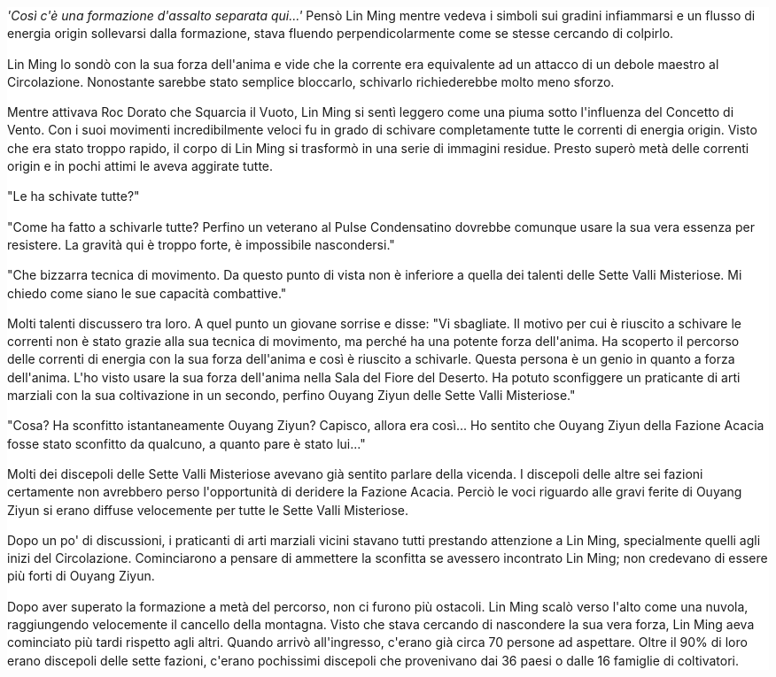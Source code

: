 
<em>'Così c'è una formazione d'assalto separata qui...'</em> Pensò Lin Ming mentre vedeva i simboli sui gradini infiammarsi e un flusso di energia origin sollevarsi dalla formazione, stava fluendo perpendicolarmente come se stesse cercando di colpirlo.


Lin Ming lo sondò con la sua forza dell'anima e vide che la corrente era equivalente ad un attacco di un debole maestro al Circolazione. Nonostante sarebbe stato semplice bloccarlo, schivarlo richiederebbe molto meno sforzo.


Mentre attivava Roc Dorato che Squarcia il Vuoto, Lin Ming si sentì leggero come una piuma sotto l'influenza del Concetto di Vento. Con i suoi movimenti incredibilmente veloci fu in grado di schivare completamente tutte le correnti di energia origin. Visto che era stato troppo rapido, il corpo di Lin Ming si trasformò in una serie di immagini residue. Presto superò metà delle correnti origin e in pochi attimi le aveva aggirate tutte.


"Le ha schivate tutte?"


"Come ha fatto a schivarle tutte? Perfino un veterano al Pulse Condensatino dovrebbe comunque usare la sua vera essenza per resistere. La gravità qui è troppo forte, è impossibile nascondersi."


"Che bizzarra tecnica di movimento. Da questo punto di vista non è inferiore a quella dei talenti delle Sette Valli Misteriose. Mi chiedo come siano le sue capacità combattive."


Molti talenti discussero tra loro. A quel punto un giovane sorrise e disse: "Vi sbagliate. Il motivo per cui è riuscito a schivare le correnti non è stato grazie alla sua tecnica di movimento, ma perché ha una potente forza dell'anima. Ha scoperto il percorso delle correnti di energia con la sua forza dell'anima e così è riuscito a schivarle. Questa persona è un genio in quanto a forza dell'anima. L'ho visto usare la sua forza dell'anima nella Sala del Fiore del Deserto. Ha potuto sconfiggere un praticante di arti marziali con la sua coltivazione in un secondo, perfino Ouyang Ziyun delle Sette Valli Misteriose."


"Cosa? Ha sconfitto istantaneamente Ouyang Ziyun? Capisco, allora era così... Ho sentito che Ouyang Ziyun della Fazione Acacia fosse stato sconfitto da qualcuno, a quanto pare è stato lui..."


Molti dei discepoli delle Sette Valli Misteriose avevano già sentito parlare della vicenda. I discepoli delle altre sei fazioni certamente non avrebbero perso l'opportunità di deridere la Fazione Acacia. Perciò le voci riguardo alle gravi ferite di Ouyang Ziyun si erano diffuse velocemente per tutte le Sette Valli Misteriose.


Dopo un po' di discussioni, i praticanti di arti marziali vicini stavano tutti prestando attenzione a Lin Ming, specialmente quelli agli inizi del Circolazione. Cominciarono a pensare di ammettere la sconfitta se avessero incontrato Lin Ming; non credevano di essere più forti di Ouyang Ziyun.


Dopo aver superato la formazione a metà del percorso, non ci furono più ostacoli. Lin Ming scalò verso l'alto come una nuvola, raggiungendo velocemente il cancello della montagna.
Visto che stava cercando di nascondere la sua vera forza, Lin Ming aeva cominciato più tardi rispetto agli altri. Quando arrivò all'ingresso, c'erano già circa 70 persone ad aspettare. Oltre il 90% di loro erano discepoli delle sette fazioni, c'erano pochissimi discepoli che provenivano dai 36 paesi o dalle 16 famiglie di coltivatori.

